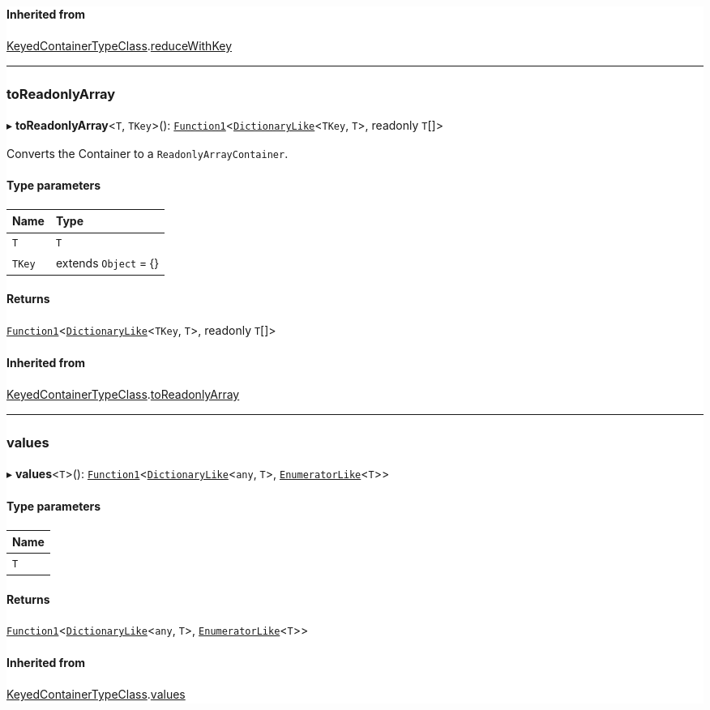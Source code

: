 #### Inherited from

[KeyedContainerTypeClass](containers.KeyedContainerTypeClass.md).[reduceWithKey](containers.KeyedContainerTypeClass.md#reducewithkey)

___

### toReadonlyArray

▸ **toReadonlyArray**<`T`, `TKey`\>(): [`Function1`](../modules/functions.md#function1)<[`DictionaryLike`](types.DictionaryLike.md)<`TKey`, `T`\>, readonly `T`[]\>

Converts the Container to a `ReadonlyArrayContainer`.

#### Type parameters

| Name | Type |
| :------ | :------ |
| `T` | `T` |
| `TKey` | extends `Object` = {} |

#### Returns

[`Function1`](../modules/functions.md#function1)<[`DictionaryLike`](types.DictionaryLike.md)<`TKey`, `T`\>, readonly `T`[]\>

#### Inherited from

[KeyedContainerTypeClass](containers.KeyedContainerTypeClass.md).[toReadonlyArray](containers.KeyedContainerTypeClass.md#toreadonlyarray)

___

### values

▸ **values**<`T`\>(): [`Function1`](../modules/functions.md#function1)<[`DictionaryLike`](types.DictionaryLike.md)<`any`, `T`\>, [`EnumeratorLike`](types.EnumeratorLike.md)<`T`\>\>

#### Type parameters

| Name |
| :------ |
| `T` |

#### Returns

[`Function1`](../modules/functions.md#function1)<[`DictionaryLike`](types.DictionaryLike.md)<`any`, `T`\>, [`EnumeratorLike`](types.EnumeratorLike.md)<`T`\>\>

#### Inherited from

[KeyedContainerTypeClass](containers.KeyedContainerTypeClass.md).[values](containers.KeyedContainerTypeClass.md#values)
